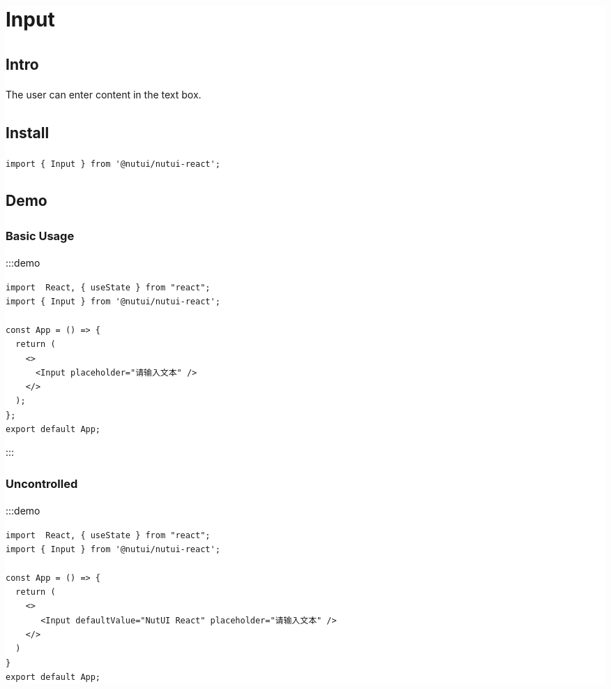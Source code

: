 # Input

## Intro

The user can enter content in the text box.

## Install

```tsx
import { Input } from '@nutui/nutui-react';

```

## Demo

### Basic Usage

:::demo

```tsx
import  React, { useState } from "react";
import { Input } from '@nutui/nutui-react';

const App = () => {
  return (
    <>
      <Input placeholder="请输入文本" />
    </>
  );
};
export default App;
```

:::

### Uncontrolled

:::demo

```tsx
import  React, { useState } from "react";
import { Input } from '@nutui/nutui-react';

const App = () => {
  return (
    <>
       <Input defaultValue="NutUI React" placeholder="请输入文本" />
    </>
  )
}
export default App;
```
